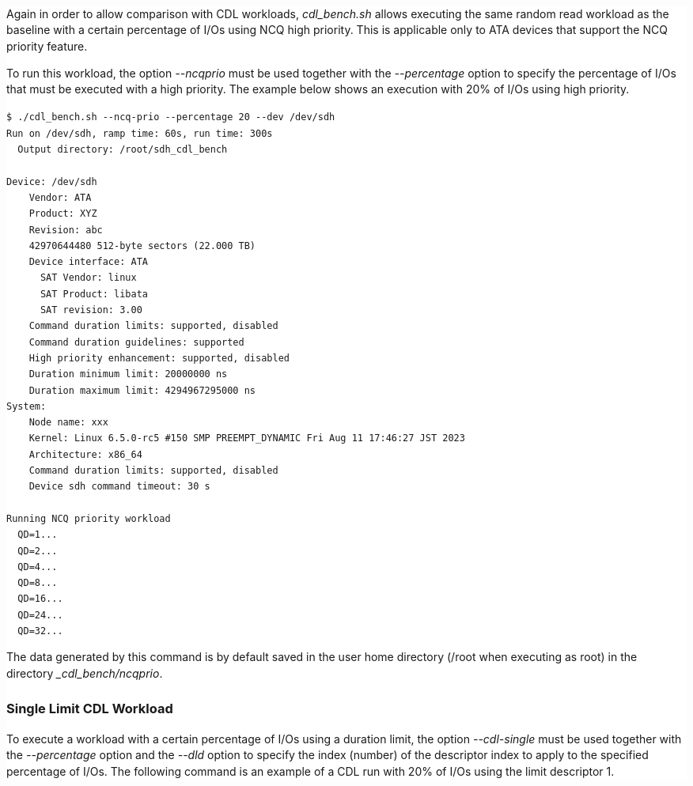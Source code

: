 Again in order to allow comparison with CDL workloads, *cdl_bench.sh* allows
executing the same random read workload as the baseline with a certain
percentage of I/Os using NCQ high priority. This is applicable only to ATA
devices that support the NCQ priority feature.

To run this workload, the option *--ncqprio* must be used together with the
*--percentage* option to specify the percentage of I/Os that must be executed
with a high priority. The example below shows an execution with 20% of I/Os
using high priority.

```
$ ./cdl_bench.sh --ncq-prio --percentage 20 --dev /dev/sdh
Run on /dev/sdh, ramp time: 60s, run time: 300s
  Output directory: /root/sdh_cdl_bench

Device: /dev/sdh
    Vendor: ATA
    Product: XYZ
    Revision: abc
    42970644480 512-byte sectors (22.000 TB)
    Device interface: ATA
      SAT Vendor: linux
      SAT Product: libata
      SAT revision: 3.00
    Command duration limits: supported, disabled
    Command duration guidelines: supported
    High priority enhancement: supported, disabled
    Duration minimum limit: 20000000 ns
    Duration maximum limit: 4294967295000 ns
System:
    Node name: xxx
    Kernel: Linux 6.5.0-rc5 #150 SMP PREEMPT_DYNAMIC Fri Aug 11 17:46:27 JST 2023
    Architecture: x86_64
    Command duration limits: supported, disabled
    Device sdh command timeout: 30 s

Running NCQ priority workload
  QD=1...
  QD=2...
  QD=4...
  QD=8...
  QD=16...
  QD=24...
  QD=32...
```

The data generated by this command is by default saved in the user home
directory (/root when executing as root) in the directory
*<dev name>_cdl_bench/ncqprio*.

### Single Limit CDL Workload

To execute a workload with a certain percentage of I/Os using a duration limit,
the option *--cdl-single* must be used together with the *--percentage* option
and the *--dld* option to specify the index (number) of the descriptor index
to apply to the specified percentage of I/Os. The following command is an
example of a CDL run with 20% of I/Os using the limit descriptor 1.
